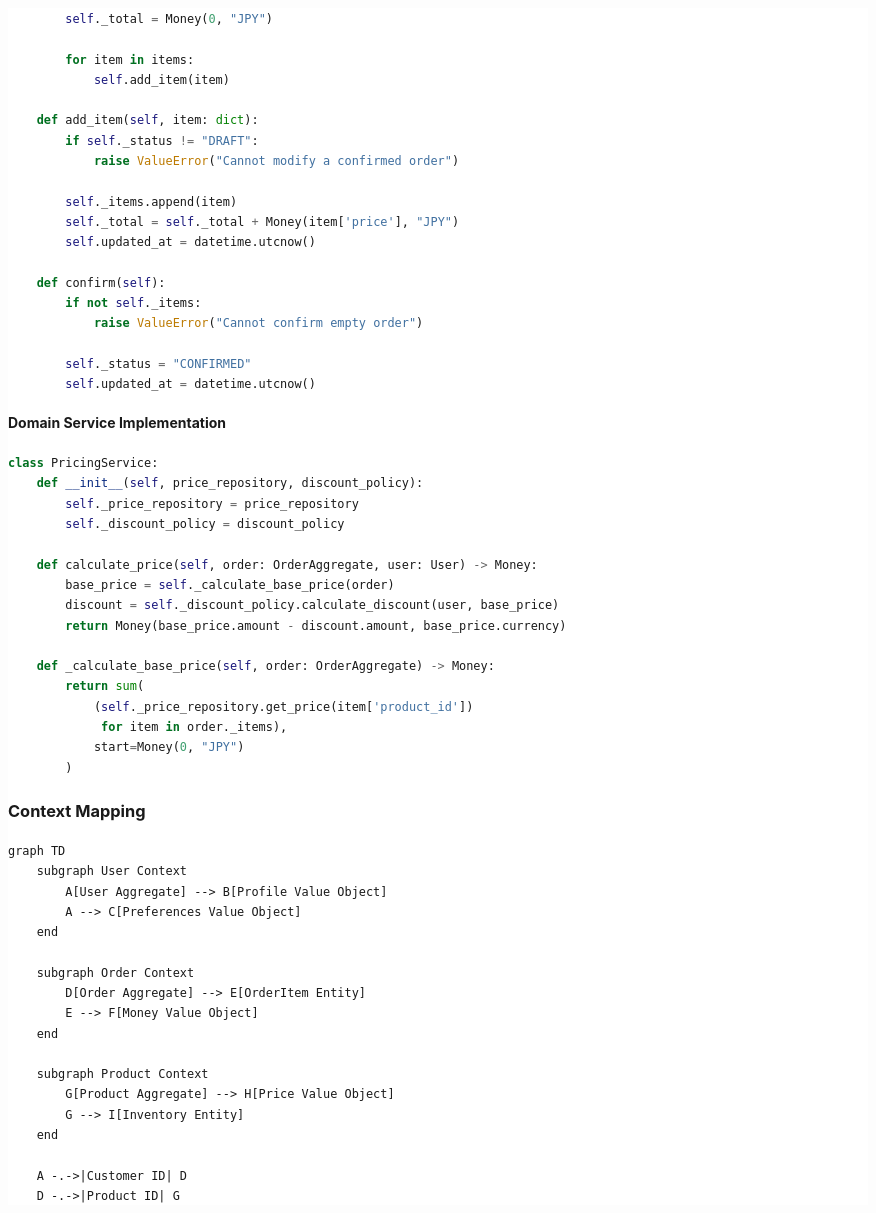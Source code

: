 ```python
        self._total = Money(0, "JPY")
        
        for item in items:
            self.add_item(item)
    
    def add_item(self, item: dict):
        if self._status != "DRAFT":
            raise ValueError("Cannot modify a confirmed order")
            
        self._items.append(item)
        self._total = self._total + Money(item['price'], "JPY")
        self.updated_at = datetime.utcnow()
    
    def confirm(self):
        if not self._items:
            raise ValueError("Cannot confirm empty order")
            
        self._status = "CONFIRMED"
        self.updated_at = datetime.utcnow()
```

#### Domain Service Implementation
```python
class PricingService:
    def __init__(self, price_repository, discount_policy):
        self._price_repository = price_repository
        self._discount_policy = discount_policy
    
    def calculate_price(self, order: OrderAggregate, user: User) -> Money:
        base_price = self._calculate_base_price(order)
        discount = self._discount_policy.calculate_discount(user, base_price)
        return Money(base_price.amount - discount.amount, base_price.currency)
    
    def _calculate_base_price(self, order: OrderAggregate) -> Money:
        return sum(
            (self._price_repository.get_price(item['product_id']) 
             for item in order._items),
            start=Money(0, "JPY")
        )
```

### Context Mapping

```mermaid
graph TD
    subgraph User Context
        A[User Aggregate] --> B[Profile Value Object]
        A --> C[Preferences Value Object]
    end
    
    subgraph Order Context
        D[Order Aggregate] --> E[OrderItem Entity]
        E --> F[Money Value Object]
    end
    
    subgraph Product Context
        G[Product Aggregate] --> H[Price Value Object]
        G --> I[Inventory Entity]
    end
    
    A -.->|Customer ID| D
    D -.->|Product ID| G
```
